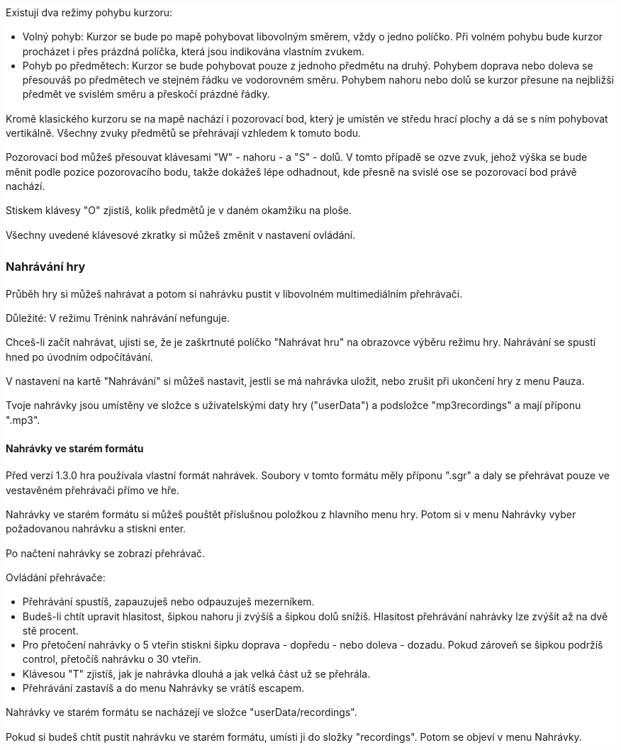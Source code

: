 Existují dva režimy pohybu kurzoru:

- Volný pohyb: Kurzor se bude po mapě pohybovat libovolným směrem, vždy o jedno políčko. Při volném pohybu bude kurzor procházet i přes prázdná políčka, která jsou indikována vlastním zvukem.
- Pohyb po předmětech: Kurzor se bude pohybovat pouze z jednoho předmětu na druhý. Pohybem doprava nebo doleva se přesouváš po předmětech ve stejném řádku ve vodorovném směru. Pohybem nahoru nebo dolů se kurzor přesune na nejbližší předmět ve svislém směru a přeskočí prázdné řádky.

Kromě klasického kurzoru se na mapě nachází i pozorovací bod, který je umístěn ve středu hrací plochy a dá se s ním pohybovat vertikálně. Všechny zvuky předmětů se přehrávají vzhledem k tomuto bodu.

Pozorovací bod můžeš přesouvat klávesami "W" - nahoru - a "S" - dolů. V tomto případě se ozve zvuk, jehož výška se bude měnit podle pozice pozorovacího bodu, takže dokážeš lépe odhadnout, kde přesně na svislé ose se pozorovací bod právě nachází.

Stiskem klávesy "O" zjistíš, kolik předmětů je v daném okamžiku na ploše.

Všechny uvedené klávesové zkratky si můžeš změnit v nastavení ovládání.

### Nahrávání hry

Průběh hry si můžeš nahrávat a potom si nahrávku pustit v libovolném multimediálním přehrávači.

Důležité: V režimu Trénink nahrávání nefunguje.

Chceš-li začít nahrávat, ujisti se, že je zaškrtnuté políčko "Nahrávat hru" na obrazovce výběru režimu hry. Nahrávání se spustí hned po úvodním odpočítávání.

V nastavení na kartě "Nahrávání" si můžeš nastavit, jestli se má nahrávka uložit, nebo zrušit při ukončení hry z menu Pauza.

Tvoje nahrávky jsou umístěny ve složce s uživatelskými daty hry ("userData") a podsložce "mp3recordings" a mají příponu ".mp3".

#### Nahrávky ve starém formátu

Před verzí 1.3.0 hra používala vlastní formát nahrávek. Soubory v tomto formátu měly příponu ".sgr" a daly se přehrávat pouze ve vestavěném přehrávači přímo ve hře.

Nahrávky ve starém formátu si můžeš pouštět příslušnou položkou z hlavního menu hry. Potom si v menu Nahrávky vyber požadovanou nahrávku a stiskni enter.

Po načtení nahrávky se zobrazí přehrávač.

Ovládání přehrávače:

- Přehrávání spustíš, zapauzuješ nebo odpauzuješ mezerníkem.
- Budeš-li chtít upravit hlasitost, šipkou nahoru ji zvýšíš a šipkou dolů snížíš. Hlasitost přehrávání nahrávky lze zvýšit až na dvě stě procent.
- Pro přetočení nahrávky o 5 vteřin stiskni šipku doprava - dopředu - nebo doleva - dozadu. Pokud zároveň se šipkou podržíš control, přetočíš nahrávku o 30 vteřin.
- Klávesou "T" zjistíš, jak je nahrávka dlouhá a jak velká část už se přehrála.
- Přehrávání zastavíš a do menu Nahrávky se vrátíš escapem.

Nahrávky ve starém formátu se nacházejí ve složce "userData/recordings".

Pokud si budeš chtít pustit nahrávku ve starém formátu, umísti ji do složky "recordings". Potom se objeví v menu Nahrávky.
